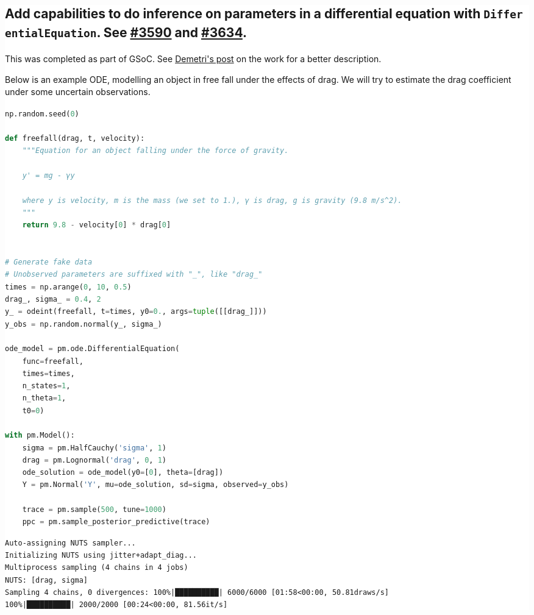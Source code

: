 ## Add capabilities to do inference on parameters in a differential equation with `DifferentialEquation`. See [#3590](https://github.com/pymc-devs/pymc3/pull/3590) and [#3634](https://github.com/pymc-devs/pymc3/pull/3634).


This was completed as part of GSoC. See [Demetri's post](https://dpananos.github.io/posts/2019/08/blog-post-21/) on the work for a better description.

Below is an example ODE, modelling an object in free fall under the effects of drag. We will try to estimate the drag coefficient under some uncertain observations.


```python
np.random.seed(0)

def freefall(drag, t, velocity):
    """Equation for an object falling under the force of gravity.

    y' = mg - γy

    where y is velocity, m is the mass (we set to 1.), γ is drag, g is gravity (9.8 m/s^2).
    """
    return 9.8 - velocity[0] * drag[0]


# Generate fake data
# Unobserved parameters are suffixed with "_", like "drag_"
times = np.arange(0, 10, 0.5)
drag_, sigma_ = 0.4, 2
y_ = odeint(freefall, t=times, y0=0., args=tuple([[drag_]]))
y_obs = np.random.normal(y_, sigma_)

ode_model = pm.ode.DifferentialEquation(
    func=freefall,
    times=times,
    n_states=1,
    n_theta=1,
    t0=0)

with pm.Model():
    sigma = pm.HalfCauchy('sigma', 1)
    drag = pm.Lognormal('drag', 0, 1)
    ode_solution = ode_model(y0=[0], theta=[drag])
    Y = pm.Normal('Y', mu=ode_solution, sd=sigma, observed=y_obs)

    trace = pm.sample(500, tune=1000)
    ppc = pm.sample_posterior_predictive(trace)
```

    Auto-assigning NUTS sampler...
    Initializing NUTS using jitter+adapt_diag...
    Multiprocess sampling (4 chains in 4 jobs)
    NUTS: [drag, sigma]
    Sampling 4 chains, 0 divergences: 100%|██████████| 6000/6000 [01:58<00:00, 50.81draws/s]
    100%|██████████| 2000/2000 [00:24<00:00, 81.56it/s]
